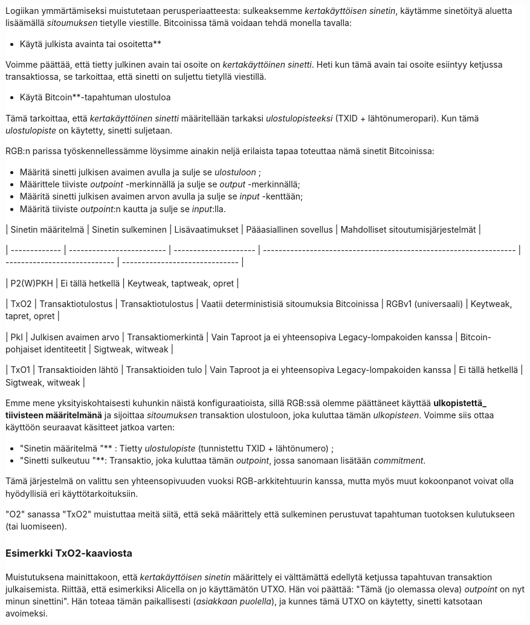 Logiikan ymmärtämiseksi muistutetaan perusperiaatteesta: sulkeaksemme _kertakäyttöisen sinetin_, käytämme sinetöityä aluetta lisäämällä _sitoumuksen_ tietylle viestille. Bitcoinissa tämä voidaan tehdä monella tavalla:


- Käytä julkista avainta tai osoitetta**

Voimme päättää, että tietty julkinen avain tai osoite on _kertakäyttöinen sinetti_. Heti kun tämä avain tai osoite esiintyy ketjussa transaktiossa, se tarkoittaa, että sinetti on suljettu tietyllä viestillä.


- Käytä Bitcoin**-tapahtuman ulostuloa

Tämä tarkoittaa, että _kertakäyttöinen sinetti_ määritellään tarkaksi _ulostulopisteeksi_ (TXID + lähtönumeropari). Kun tämä _ulostulopiste_ on käytetty, sinetti suljetaan.

RGB:n parissa työskennellessämme löysimme ainakin neljä erilaista tapaa toteuttaa nämä sinetit Bitcoinissa:


- Määritä sinetti julkisen avaimen avulla ja sulje se _ulostuloon_ ;
- Määrittele tiiviste _outpoint_ -merkinnällä ja sulje se _output_ -merkinnällä;
- Määritä sinetti julkisen avaimen arvon avulla ja sulje se _input_ -kenttään;
- Määritä tiiviste _outpoint_:n kautta ja sulje se _input_:lla.

| Sinetin määritelmä | Sinetin sulkeminen | Lisävaatimukset | Pääasiallinen sovellus | Mahdolliset sitoutumisjärjestelmät |

| ------------- | ------------------------- | --------------------- | ----------------------------------------------------------------- | ---------------------------- | ------------------------------ |

| P2(W)PKH | Ei tällä hetkellä | Keytweak, taptweak, opret |

| TxO2 | Transaktiotulostus | Transaktiotulostus | Vaatii deterministisiä sitoumuksia Bitcoinissa | RGBv1 (universaali) | Keytweak, tapret, opret |

| PkI | Julkisen avaimen arvo | Transaktiomerkintä | Vain Taproot ja ei yhteensopiva Legacy-lompakoiden kanssa | Bitcoin-pohjaiset identiteetit | Sigtweak, witweak |

| TxO1 | Transaktioiden lähtö | Transaktioiden tulo | Vain Taproot ja ei yhteensopiva Legacy-lompakoiden kanssa | Ei tällä hetkellä | Sigtweak, witweak |

Emme mene yksityiskohtaisesti kuhunkin näistä konfiguraatioista, sillä RGB:ssä olemme päättäneet käyttää **ulkopistettä_ tiivisteen määritelmänä** ja sijoittaa _sitoumuksen_ transaktion ulostuloon, joka kuluttaa tämän _ulkopisteen_. Voimme siis ottaa käyttöön seuraavat käsitteet jatkoa varten:


- "Sinetin määritelmä "** : Tietty _ulostulopiste_ (tunnistettu TXID + lähtönumero) ;
- "Sinetti sulkeutuu "**: Transaktio, joka kuluttaa tämän _outpoint_, jossa sanomaan lisätään _commitment_.

Tämä järjestelmä on valittu sen yhteensopivuuden vuoksi RGB-arkkitehtuurin kanssa, mutta myös muut kokoonpanot voivat olla hyödyllisiä eri käyttötarkoituksiin.

"O2" sanassa "TxO2" muistuttaa meitä siitä, että sekä määrittely että sulkeminen perustuvat tapahtuman tuotoksen kulutukseen (tai luomiseen).

### Esimerkki TxO2-kaaviosta

Muistutuksena mainittakoon, että _kertakäyttöisen sinetin_ määrittely ei välttämättä edellytä ketjussa tapahtuvan transaktion julkaisemista. Riittää, että esimerkiksi Alicella on jo käyttämätön UTXO. Hän voi päättää: "Tämä (jo olemassa oleva) _outpoint_ on nyt minun sinettini". Hän toteaa tämän paikallisesti (_asiakkaan puolella_), ja kunnes tämä UTXO on käytetty, sinetti katsotaan avoimeksi.
